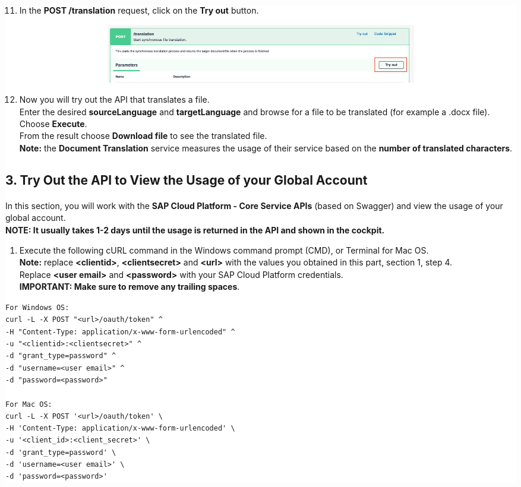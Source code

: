 11. In the **POST /translation** request, click on the **Try out** button.  

<p align="center" width="100%">
   <img src="/exercises/part5/images/Try_out.png" width="60%"/>
</p>  

12. Now you will try out the API that translates a file.  
Enter the desired **sourceLanguage** and **targetLanguage** and browse for a file to be translated (for example a .docx file).  
Choose **Execute**.  
From the result choose **Download file** to see the translated file.  
**Note:** the **Document Translation** service measures the usage of their service based on the **number of translated characters**.    
  
## 3. Try Out the API to View the Usage of your Global Account

In this section, you will work with the **SAP Cloud Platform - Core Service APIs** (based on Swagger) and view the usage of your global account.  
**NOTE: It usually takes 1-2 days until the usage is returned in the API and shown in the cockpit.**  

1. Execute the following cURL command in the Windows command prompt (CMD), or Terminal for Mac OS.  
**Note:** replace **\<clientid\>**, **\<clientsecret\>** and **\<url\>** with the values you obtained in this part, section 1, step 4.  
Replace **\<user email\>** and **\<password\>** with your SAP Cloud Platform credentials.  
**IMPORTANT: Make sure to remove any trailing spaces**.  

```
For Windows OS:
curl -L -X POST "<url>/oauth/token" ^
-H "Content-Type: application/x-www-form-urlencoded" ^
-u "<clientid>:<clientsecret>" ^
-d "grant_type=password" ^
-d "username=<user email>" ^
-d "password=<password>"

For Mac OS:
curl -L -X POST '<url>/oauth/token' \
-H 'Content-Type: application/x-www-form-urlencoded' \
-u '<client_id>:<client_secret>' \
-d 'grant_type=password' \
-d 'username=<user email>' \
-d 'password=<password>'
```  

